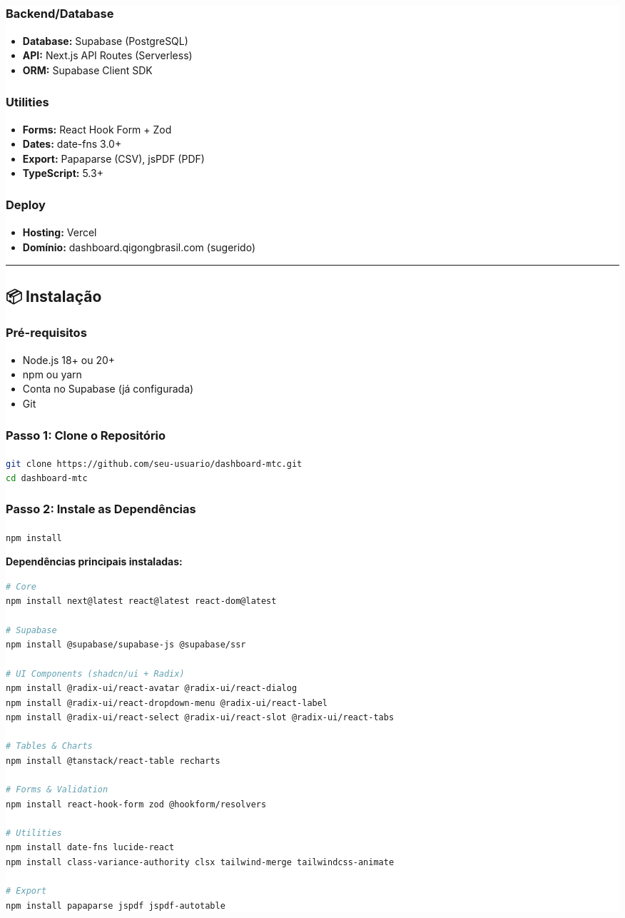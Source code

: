 ### Backend/Database
- **Database:** Supabase (PostgreSQL)
- **API:** Next.js API Routes (Serverless)
- **ORM:** Supabase Client SDK

### Utilities
- **Forms:** React Hook Form + Zod
- **Dates:** date-fns 3.0+
- **Export:** Papaparse (CSV), jsPDF (PDF)
- **TypeScript:** 5.3+

### Deploy
- **Hosting:** Vercel
- **Domínio:** dashboard.qigongbrasil.com (sugerido)

---

## 📦 Instalação

### Pré-requisitos

- Node.js 18+ ou 20+
- npm ou yarn
- Conta no Supabase (já configurada)
- Git

### Passo 1: Clone o Repositório

```bash
git clone https://github.com/seu-usuario/dashboard-mtc.git
cd dashboard-mtc
```

### Passo 2: Instale as Dependências

```bash
npm install
```

**Dependências principais instaladas:**
```bash
# Core
npm install next@latest react@latest react-dom@latest

# Supabase
npm install @supabase/supabase-js @supabase/ssr

# UI Components (shadcn/ui + Radix)
npm install @radix-ui/react-avatar @radix-ui/react-dialog
npm install @radix-ui/react-dropdown-menu @radix-ui/react-label
npm install @radix-ui/react-select @radix-ui/react-slot @radix-ui/react-tabs

# Tables & Charts
npm install @tanstack/react-table recharts

# Forms & Validation
npm install react-hook-form zod @hookform/resolvers

# Utilities
npm install date-fns lucide-react
npm install class-variance-authority clsx tailwind-merge tailwindcss-animate

# Export
npm install papaparse jspdf jspdf-autotable
```